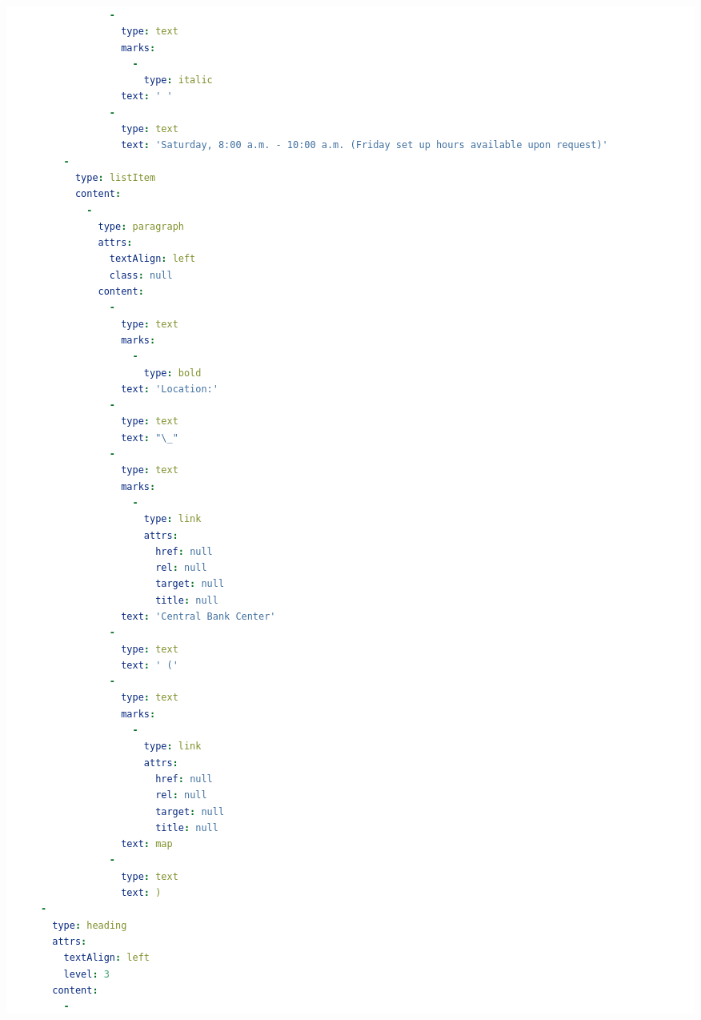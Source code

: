 ```yaml
                  -
                    type: text
                    marks:
                      -
                        type: italic
                    text: ' '
                  -
                    type: text
                    text: 'Saturday, 8:00 a.m. - 10:00 a.m. (Friday set up hours available upon request)'
          -
            type: listItem
            content:
              -
                type: paragraph
                attrs:
                  textAlign: left
                  class: null
                content:
                  -
                    type: text
                    marks:
                      -
                        type: bold
                    text: 'Location:'
                  -
                    type: text
                    text: "\_"
                  -
                    type: text
                    marks:
                      -
                        type: link
                        attrs:
                          href: null
                          rel: null
                          target: null
                          title: null
                    text: 'Central Bank Center'
                  -
                    type: text
                    text: ' ('
                  -
                    type: text
                    marks:
                      -
                        type: link
                        attrs:
                          href: null
                          rel: null
                          target: null
                          title: null
                    text: map
                  -
                    type: text
                    text: )
      -
        type: heading
        attrs:
          textAlign: left
          level: 3
        content:
          -
```